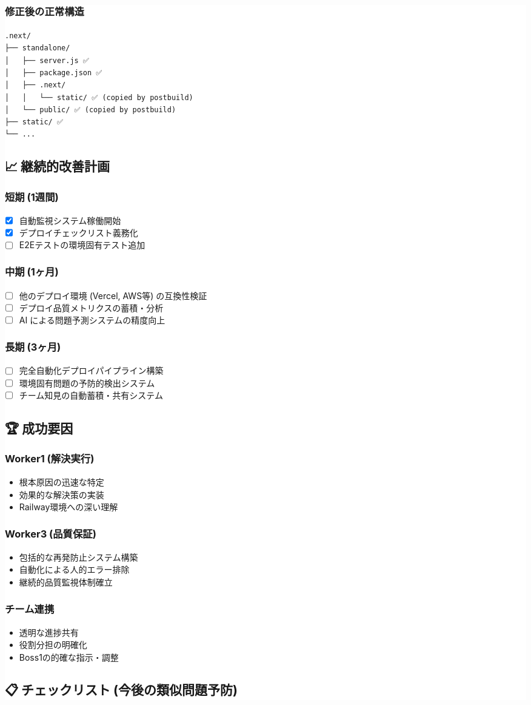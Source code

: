 ### **修正後の正常構造**
```
.next/
├── standalone/
│   ├── server.js ✅
│   ├── package.json ✅
│   ├── .next/
│   │   └── static/ ✅ (copied by postbuild)
│   └── public/ ✅ (copied by postbuild)
├── static/ ✅
└── ...
```

## 📈 継続的改善計画

### **短期 (1週間)**
- [x] 自動監視システム稼働開始
- [x] デプロイチェックリスト義務化
- [ ] E2Eテストの環境固有テスト追加

### **中期 (1ヶ月)**
- [ ] 他のデプロイ環境 (Vercel, AWS等) の互換性検証
- [ ] デプロイ品質メトリクスの蓄積・分析
- [ ] AI による問題予測システムの精度向上

### **長期 (3ヶ月)**
- [ ] 完全自動化デプロイパイプライン構築
- [ ] 環境固有問題の予防的検出システム
- [ ] チーム知見の自動蓄積・共有システム

## 🏆 成功要因

### **Worker1 (解決実行)**
- 根本原因の迅速な特定
- 効果的な解決策の実装
- Railway環境への深い理解

### **Worker3 (品質保証)**  
- 包括的な再発防止システム構築
- 自動化による人的エラー排除
- 継続的品質監視体制確立

### **チーム連携**
- 透明な進捗共有
- 役割分担の明確化
- Boss1の的確な指示・調整

## 📋 チェックリスト (今後の類似問題予防)
